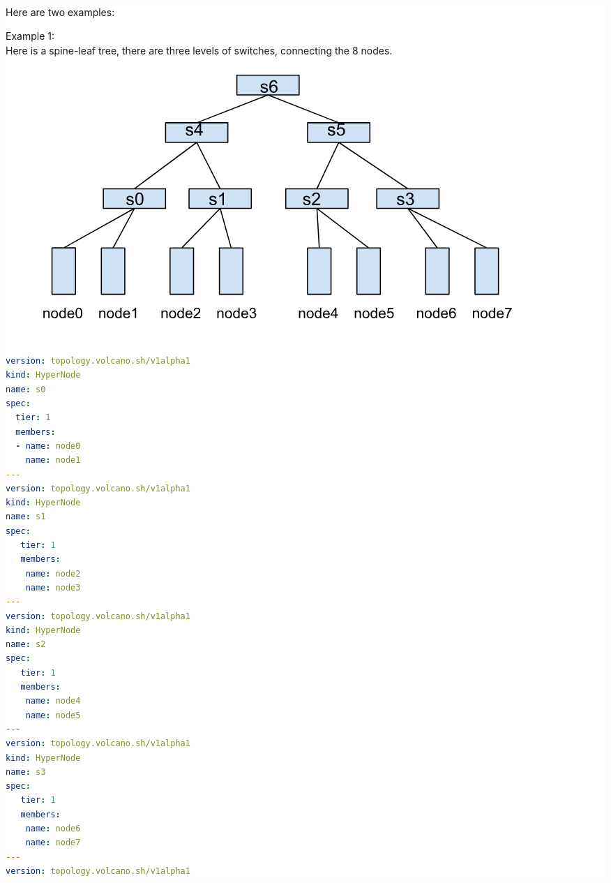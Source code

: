 Here are two examples:

Example 1:  
Here is a spine-leaf tree, there are three levels of switches, connecting the 8 nodes.
![network topology example1](images/network-topology-aware/network-topology-example1.png)

```yaml
version: topology.volcano.sh/v1alpha1
kind: HyperNode
name: s0
spec:
  tier: 1
  members:
  - name: node0
    name: node1
---
version: topology.volcano.sh/v1alpha1
kind: HyperNode
name: s1
spec:
   tier: 1
   members:
    name: node2
    name: node3
---
version: topology.volcano.sh/v1alpha1
kind: HyperNode
name: s2
spec:
   tier: 1
   members:
    name: node4
    name: node5
---
version: topology.volcano.sh/v1alpha1
kind: HyperNode
name: s3
spec:
   tier: 1
   members:
    name: node6
    name: node7
---
version: topology.volcano.sh/v1alpha1
```